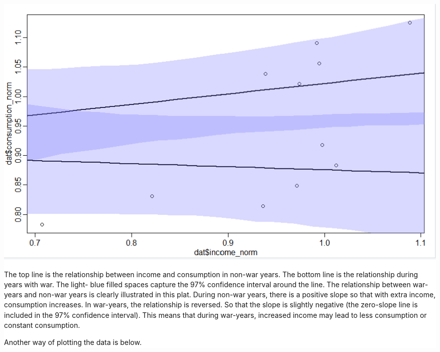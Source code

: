  ![Income vs Consumption](war_spending.png)

 The top line is the relationship between income and consumption in non-war
 years. The bottom line is the relationship during years with war. The light-
 blue filled spaces capture the 97% confidence interval around the line.
 The relationship between war-years and non-war years is clearly illustrated in
 this plat. During non-war years, there is a positive slope so that with
 extra income, consumption increases. In war-years, the relationship is reversed.
 So that the slope is slightly negative (the zero-slope line is included in
 the 97% confidence interval). This means that during war-years, increased
 income may lead to less consumption or constant consumption.

 Another way of plotting the data is below.
